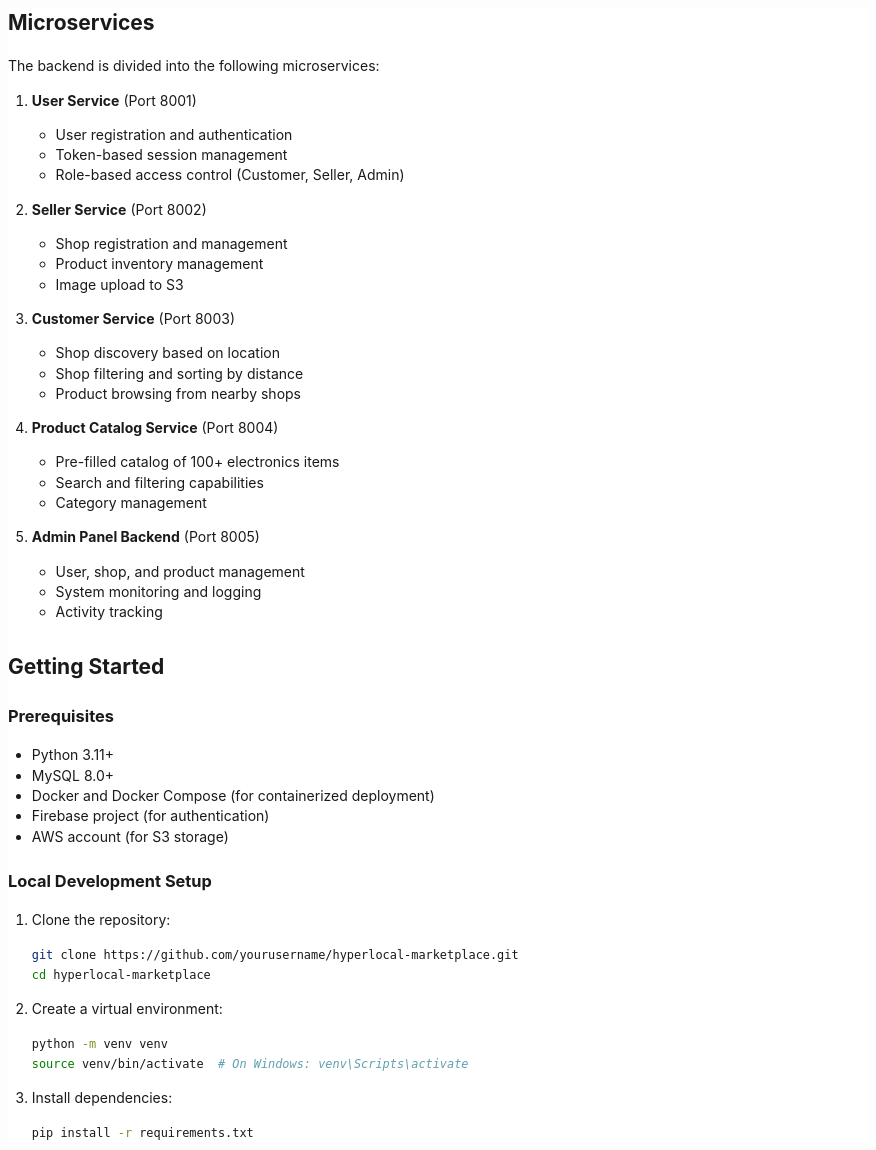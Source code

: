 ## Microservices

The backend is divided into the following microservices:

1. **User Service** (Port 8001)
   - User registration and authentication
   - Token-based session management
   - Role-based access control (Customer, Seller, Admin)

2. **Seller Service** (Port 8002)
   - Shop registration and management
   - Product inventory management
   - Image upload to S3

3. **Customer Service** (Port 8003)
   - Shop discovery based on location
   - Shop filtering and sorting by distance
   - Product browsing from nearby shops

4. **Product Catalog Service** (Port 8004)
   - Pre-filled catalog of 100+ electronics items
   - Search and filtering capabilities
   - Category management

5. **Admin Panel Backend** (Port 8005)
   - User, shop, and product management
   - System monitoring and logging
   - Activity tracking

## Getting Started

### Prerequisites

- Python 3.11+
- MySQL 8.0+
- Docker and Docker Compose (for containerized deployment)
- Firebase project (for authentication)
- AWS account (for S3 storage)

### Local Development Setup

1. Clone the repository:
   ```bash
   git clone https://github.com/yourusername/hyperlocal-marketplace.git
   cd hyperlocal-marketplace
   ```

2. Create a virtual environment:
   ```bash
   python -m venv venv
   source venv/bin/activate  # On Windows: venv\Scripts\activate
   ```

3. Install dependencies:
   ```bash
   pip install -r requirements.txt
   ```
